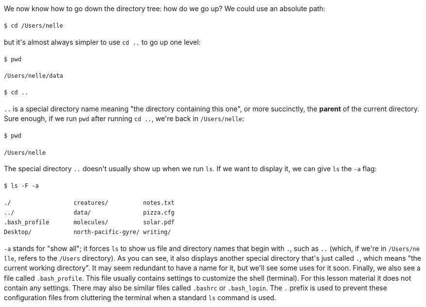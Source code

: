 We now know how to go down the directory tree:
how do we go up?
We could use an absolute path:

~~~ {.bash}
$ cd /Users/nelle
~~~

but it's almost always simpler to use `cd ..` to go up one level:

~~~ {.bash}
$ pwd
~~~
~~~ {.output}
/Users/nelle/data
~~~
~~~ {.bash}
$ cd ..
~~~

`..` is a special directory name meaning
"the directory containing this one",
or more succinctly,
the **parent** of the current directory.
Sure enough,
if we run `pwd` after running `cd ..`, we're back in `/Users/nelle`:

~~~ {.bash}
$ pwd
~~~
~~~ {.output}
/Users/nelle
~~~

The special directory `..` doesn't usually show up when we run `ls`.
If we want to display it, we can give `ls` the `-a` flag:

~~~ {.bash}
$ ls -F -a
~~~
~~~ {.output}
./                  creatures/          notes.txt
../                 data/               pizza.cfg
.bash_profile       molecules/          solar.pdf
Desktop/            north-pacific-gyre/ writing/
~~~

`-a` stands for "show all";
it forces `ls` to show us file and directory names that begin with `.`,
such as `..` (which, if we're in `/Users/nelle`, refers to the `/Users` directory).
As you can see,
it also displays another special directory that's just called `.`,
which means "the current working directory".
It may seem redundant to have a name for it,
but we'll see some uses for it soon.
Finally, we also see a file called `.bash_profile`. This file usually contains settings to customize the shell (terminal). For this lesson material it does not contain any settings. There may also be similar files called `.bashrc` or `.bash_login`. The `.` prefix is used to prevent these configuration files from cluttering the terminal when a standard `ls` command is used.
